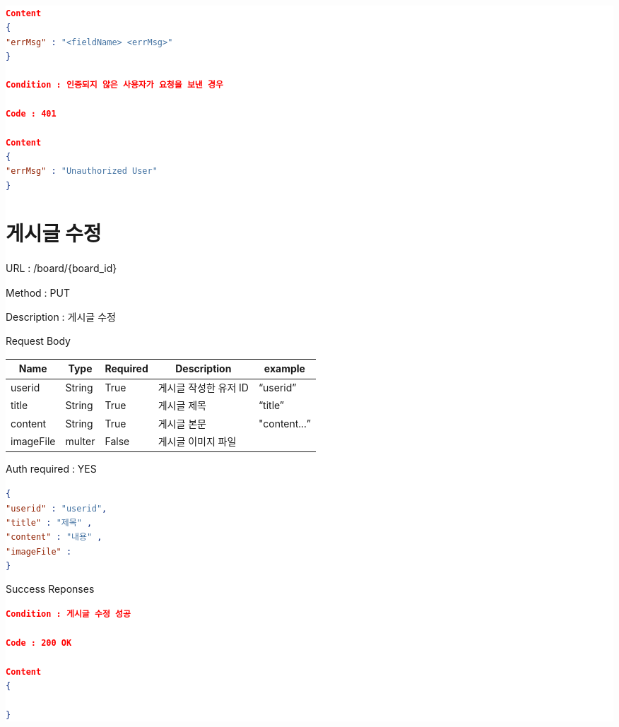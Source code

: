 ```json
Content
{
"errMsg" : "<fieldName> <errMsg>"
}

Condition : 인증되지 않은 사용자가 요청을 보낸 경우

Code : 401 

Content
{
"errMsg" : "Unauthorized User"
}
```

# 게시글 수정

URL : /board/{board_id}

Method : PUT

Description : 게시글 수정

Request Body

| Name | Type | Required | Description | example |
| --- | --- | --- | --- | --- |
| userid | String | True | 게시글 작성한 유저 ID | “userid” |
| title | String | True |  게시글 제목 | “title” |
| content | String | True | 게시글 본문 | "content...” |
| imageFile | multer | False | 게시글 이미지 파일 |  |

Auth required : YES

```json
{
"userid" : "userid",
"title" : "제목" ,
"content" : "내용" ,
"imageFile" : 
}
```

Success Reponses

```json
Condition : 게시글 수정 성공

Code : 200 OK

Content
{

}
```
